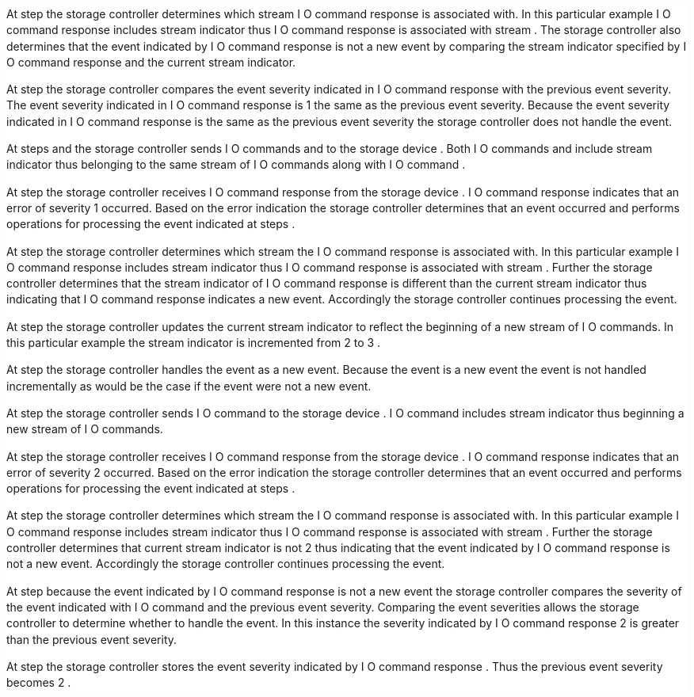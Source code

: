 At step the storage controller determines which stream I O command response is associated with. In this particular example I O command response includes stream indicator thus I O command response is associated with stream . The storage controller also determines that the event indicated by I O command response is not a new event by comparing the stream indicator specified by I O command response and the current stream indicator.

At step the storage controller compares the event severity indicated in I O command response with the previous event severity. The event severity indicated in I O command response is 1 the same as the previous event severity. Because the event severity indicated in I O command response is the same as the previous event severity the storage controller does not handle the event.

At steps and the storage controller sends I O commands and to the storage device . Both I O commands and include stream indicator thus belonging to the same stream of I O commands along with I O command .

At step the storage controller receives I O command response from the storage device . I O command response indicates that an error of severity 1 occurred. Based on the error indication the storage controller determines that an event occurred and performs operations for processing the event indicated at steps .

At step the storage controller determines which stream the I O command response is associated with. In this particular example I O command response includes stream indicator thus I O command response is associated with stream . Further the storage controller determines that the stream indicator of I O command response is different than the current stream indicator thus indicating that I O command response indicates a new event. Accordingly the storage controller continues processing the event.

At step the storage controller updates the current stream indicator to reflect the beginning of a new stream of I O commands. In this particular example the stream indicator is incremented from 2 to 3 .

At step the storage controller handles the event as a new event. Because the event is a new event the event is not handled incrementally as would be the case if the event were not a new event.

At step the storage controller sends I O command to the storage device . I O command includes stream indicator thus beginning a new stream of I O commands.

At step the storage controller receives I O command response from the storage device . I O command response indicates that an error of severity 2 occurred. Based on the error indication the storage controller determines that an event occurred and performs operations for processing the event indicated at steps .

At step the storage controller determines which stream the I O command response is associated with. In this particular example I O command response includes stream indicator thus I O command response is associated with stream . Further the storage controller determines that current stream indicator is not 2 thus indicating that the event indicated by I O command response is not a new event. Accordingly the storage controller continues processing the event.

At step because the event indicated by I O command response is not a new event the storage controller compares the severity of the event indicated with I O command and the previous event severity. Comparing the event severities allows the storage controller to determine whether to handle the event. In this instance the severity indicated by I O command response 2 is greater than the previous event severity.

At step the storage controller stores the event severity indicated by I O command response . Thus the previous event severity becomes 2 .
